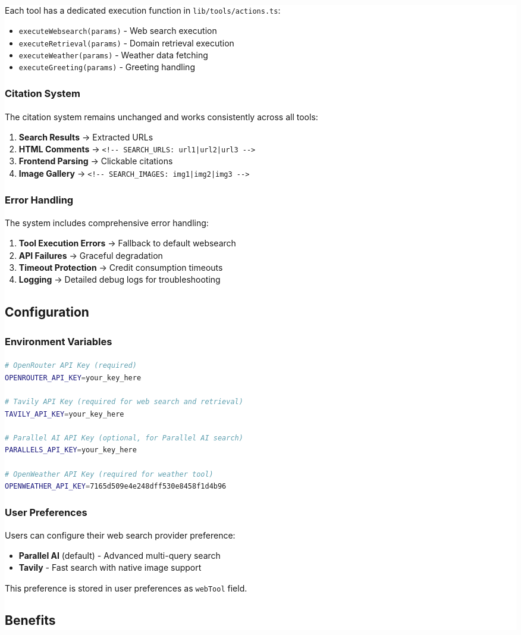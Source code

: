 Each tool has a dedicated execution function in `lib/tools/actions.ts`:

- `executeWebsearch(params)` - Web search execution
- `executeRetrieval(params)` - Domain retrieval execution
- `executeWeather(params)` - Weather data fetching
- `executeGreeting(params)` - Greeting handling

### Citation System

The citation system remains unchanged and works consistently across all tools:

1. **Search Results** → Extracted URLs
2. **HTML Comments** → `<!-- SEARCH_URLS: url1|url2|url3 -->`
3. **Frontend Parsing** → Clickable citations
4. **Image Gallery** → `<!-- SEARCH_IMAGES: img1|img2|img3 -->`

### Error Handling

The system includes comprehensive error handling:

1. **Tool Execution Errors** → Fallback to default websearch
2. **API Failures** → Graceful degradation
3. **Timeout Protection** → Credit consumption timeouts
4. **Logging** → Detailed debug logs for troubleshooting

## Configuration

### Environment Variables

```bash
# OpenRouter API Key (required)
OPENROUTER_API_KEY=your_key_here

# Tavily API Key (required for web search and retrieval)
TAVILY_API_KEY=your_key_here

# Parallel AI API Key (optional, for Parallel AI search)
PARALLELS_API_KEY=your_key_here

# OpenWeather API Key (required for weather tool)
OPENWEATHER_API_KEY=7165d509e4e248dff530e8458f1d4b96
```

### User Preferences

Users can configure their web search provider preference:
- **Parallel AI** (default) - Advanced multi-query search
- **Tavily** - Fast search with native image support

This preference is stored in user preferences as `webTool` field.

## Benefits
